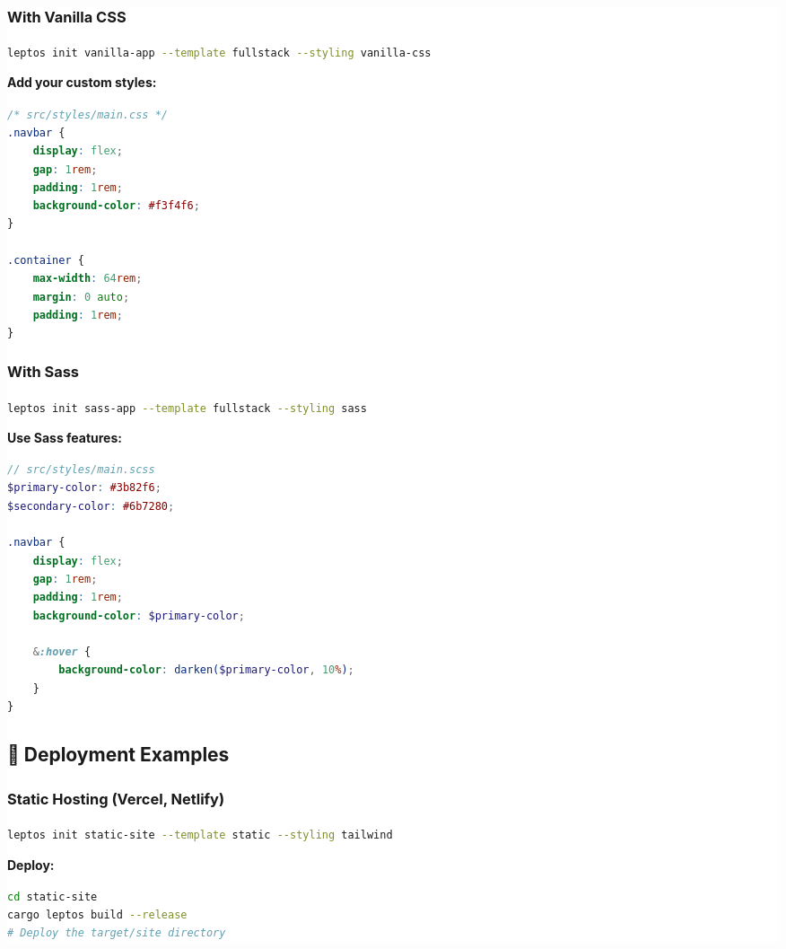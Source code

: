 ### With Vanilla CSS
```bash
leptos init vanilla-app --template fullstack --styling vanilla-css
```

**Add your custom styles:**
```css
/* src/styles/main.css */
.navbar {
    display: flex;
    gap: 1rem;
    padding: 1rem;
    background-color: #f3f4f6;
}

.container {
    max-width: 64rem;
    margin: 0 auto;
    padding: 1rem;
}
```

### With Sass
```bash
leptos init sass-app --template fullstack --styling sass
```

**Use Sass features:**
```scss
// src/styles/main.scss
$primary-color: #3b82f6;
$secondary-color: #6b7280;

.navbar {
    display: flex;
    gap: 1rem;
    padding: 1rem;
    background-color: $primary-color;
    
    &:hover {
        background-color: darken($primary-color, 10%);
    }
}
```

## 🚀 Deployment Examples

### Static Hosting (Vercel, Netlify)
```bash
leptos init static-site --template static --styling tailwind
```

**Deploy:**
```bash
cd static-site
cargo leptos build --release
# Deploy the target/site directory
```
